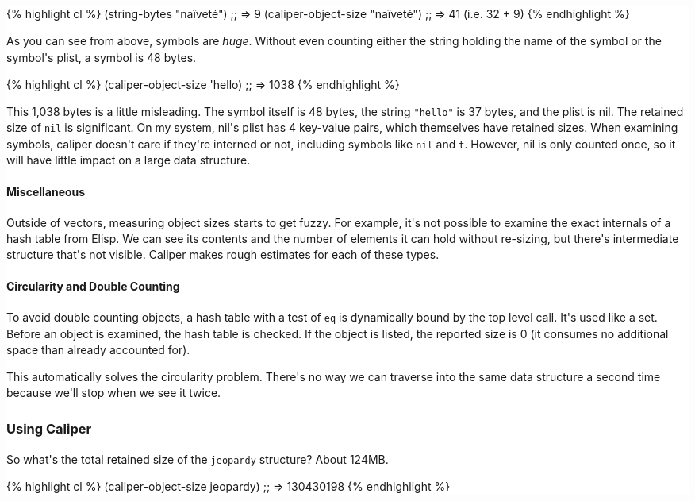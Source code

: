 {% highlight cl %}
(string-bytes "naïveté")
;; => 9
(caliper-object-size "naïveté")
;; => 41  (i.e. 32 + 9)
{% endhighlight %}

As you can see from above, symbols are *huge*. Without even counting
either the string holding the name of the symbol or the symbol's
plist, a symbol is 48 bytes.

{% highlight cl %}
(caliper-object-size 'hello)
;; => 1038
{% endhighlight %}

This 1,038 bytes is a little misleading. The symbol itself is 48
bytes, the string `"hello"` is 37 bytes, and the plist is nil. The
retained size of `nil` is significant. On my system, nil's plist has 4
key-value pairs, which themselves have retained sizes. When examining
symbols, caliper doesn't care if they're interned or not, including
symbols like `nil` and `t`. However, nil is only counted once, so it
will have little impact on a large data structure.

#### Miscellaneous

Outside of vectors, measuring object sizes starts to get fuzzy. For
example, it's not possible to examine the exact internals of a hash
table from Elisp. We can see its contents and the number of elements
it can hold without re-sizing, but there's intermediate structure
that's not visible. Caliper makes rough estimates for each of these
types.

#### Circularity and Double Counting

To avoid double counting objects, a hash table with a test of `eq` is
dynamically bound by the top level call. It's used like a set. Before
an object is examined, the hash table is checked. If the object is
listed, the reported size is 0 (it consumes no additional space than
already accounted for).

This automatically solves the circularity problem. There's no way we
can traverse into the same data structure a second time because we'll
stop when we see it twice.

### Using Caliper

So what's the total retained size of the `jeopardy` structure? About
124MB.

{% highlight cl %}
(caliper-object-size jeopardy)
;; => 130430198
{% endhighlight %}
